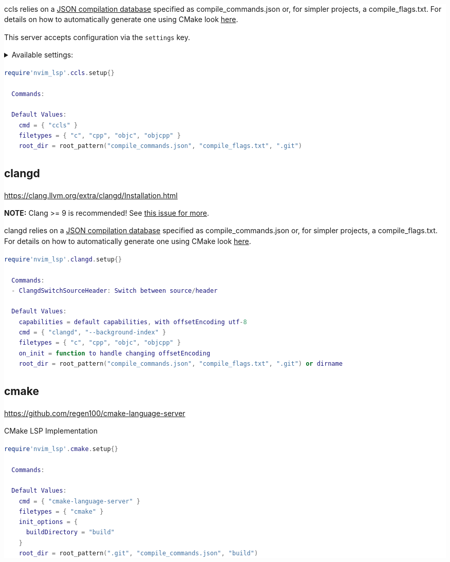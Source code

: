 ccls relies on a [JSON compilation database](https://clang.llvm.org/docs/JSONCompilationDatabase.html) specified
as compile_commands.json or, for simpler projects, a compile_flags.txt.
For details on how to automatically generate one using CMake look [here](https://cmake.org/cmake/help/latest/variable/CMAKE_EXPORT_COMPILE_COMMANDS.html).

This server accepts configuration via the `settings` key.
<details><summary>Available settings:</summary></details>

```lua
require'nvim_lsp'.ccls.setup{}

  Commands:
  
  Default Values:
    cmd = { "ccls" }
    filetypes = { "c", "cpp", "objc", "objcpp" }
    root_dir = root_pattern("compile_commands.json", "compile_flags.txt", ".git")
```

## clangd

https://clang.llvm.org/extra/clangd/Installation.html

**NOTE:** Clang >= 9 is recommended! See [this issue for more](https://github.com/neovim/nvim-lsp/issues/23).

clangd relies on a [JSON compilation database](https://clang.llvm.org/docs/JSONCompilationDatabase.html) specified
as compile_commands.json or, for simpler projects, a compile_flags.txt.
For details on how to automatically generate one using CMake look [here](https://cmake.org/cmake/help/latest/variable/CMAKE_EXPORT_COMPILE_COMMANDS.html).


```lua
require'nvim_lsp'.clangd.setup{}

  Commands:
  - ClangdSwitchSourceHeader: Switch between source/header
  
  Default Values:
    capabilities = default capabilities, with offsetEncoding utf-8
    cmd = { "clangd", "--background-index" }
    filetypes = { "c", "cpp", "objc", "objcpp" }
    on_init = function to handle changing offsetEncoding
    root_dir = root_pattern("compile_commands.json", "compile_flags.txt", ".git") or dirname
```

## cmake

https://github.com/regen100/cmake-language-server

CMake LSP Implementation


```lua
require'nvim_lsp'.cmake.setup{}

  Commands:
  
  Default Values:
    cmd = { "cmake-language-server" }
    filetypes = { "cmake" }
    init_options = {
      buildDirectory = "build"
    }
    root_dir = root_pattern(".git", "compile_commands.json", "build")
```

